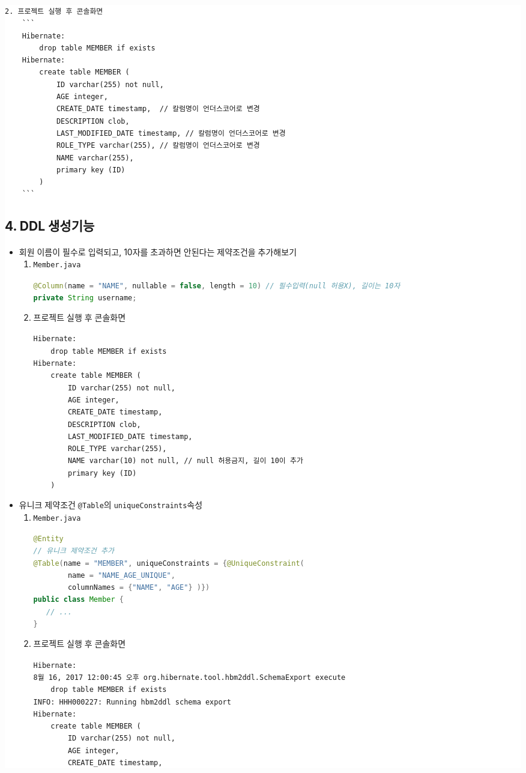     2. 프로젝트 실행 후 콘솔화면
        ```
        Hibernate: 
            drop table MEMBER if exists
        Hibernate: 
            create table MEMBER (
                ID varchar(255) not null,
                AGE integer,
                CREATE_DATE timestamp,  // 칼럼명이 언더스코어로 변경
                DESCRIPTION clob,
                LAST_MODIFIED_DATE timestamp, // 칼럼명이 언더스코어로 변경
                ROLE_TYPE varchar(255), // 칼럼명이 언더스코어로 변경
                NAME varchar(255),
                primary key (ID)
            )
        ```

## 4. DDL 생성기능
- 회원 이름이 필수로 입력되고, 10자를 초과하면 안된다는 제약조건을 추가해보기
    1. `Member.java`
        ```java
        @Column(name = "NAME", nullable = false, length = 10) // 필수입력(null 허용X), 길이는 10자
        private String username;
        ```
    2. 프로젝트 실행 후 콘솔화면
        ```
        Hibernate: 
            drop table MEMBER if exists
        Hibernate: 
            create table MEMBER (
                ID varchar(255) not null,
                AGE integer,
                CREATE_DATE timestamp,
                DESCRIPTION clob,
                LAST_MODIFIED_DATE timestamp,
                ROLE_TYPE varchar(255),
                NAME varchar(10) not null, // null 허용금지, 길이 10이 추가
                primary key (ID)
            )
        ```
- 유니크 제약조건 `@Table`의 `uniqueConstraints`속성
    1. `Member.java`
        ```java
        @Entity
        // 유니크 제약조건 추가
        @Table(name = "MEMBER", uniqueConstraints = {@UniqueConstraint(
                name = "NAME_AGE_UNIQUE",
                columnNames = {"NAME", "AGE"} )})
        public class Member {
           // ...
        }
        ``` 
    2. 프로젝트 실행 후 콘솔화면
        ```
        Hibernate: 
        8월 16, 2017 12:00:45 오후 org.hibernate.tool.hbm2ddl.SchemaExport execute
            drop table MEMBER if exists
        INFO: HHH000227: Running hbm2ddl schema export
        Hibernate: 
            create table MEMBER (
                ID varchar(255) not null,
                AGE integer,
                CREATE_DATE timestamp,